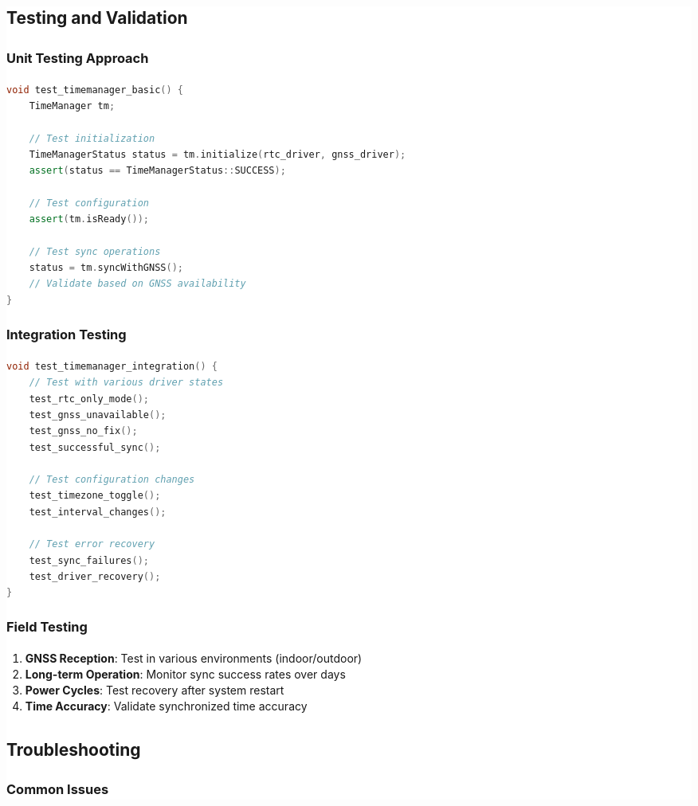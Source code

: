 ## Testing and Validation

### Unit Testing Approach

```cpp
void test_timemanager_basic() {
    TimeManager tm;
    
    // Test initialization
    TimeManagerStatus status = tm.initialize(rtc_driver, gnss_driver);
    assert(status == TimeManagerStatus::SUCCESS);
    
    // Test configuration
    assert(tm.isReady());
    
    // Test sync operations
    status = tm.syncWithGNSS();
    // Validate based on GNSS availability
}
```

### Integration Testing

```cpp
void test_timemanager_integration() {
    // Test with various driver states
    test_rtc_only_mode();
    test_gnss_unavailable();
    test_gnss_no_fix();
    test_successful_sync();
    
    // Test configuration changes
    test_timezone_toggle();
    test_interval_changes();
    
    // Test error recovery
    test_sync_failures();
    test_driver_recovery();
}
```

### Field Testing

1. **GNSS Reception**: Test in various environments (indoor/outdoor)
2. **Long-term Operation**: Monitor sync success rates over days
3. **Power Cycles**: Test recovery after system restart
4. **Time Accuracy**: Validate synchronized time accuracy

## Troubleshooting

### Common Issues
